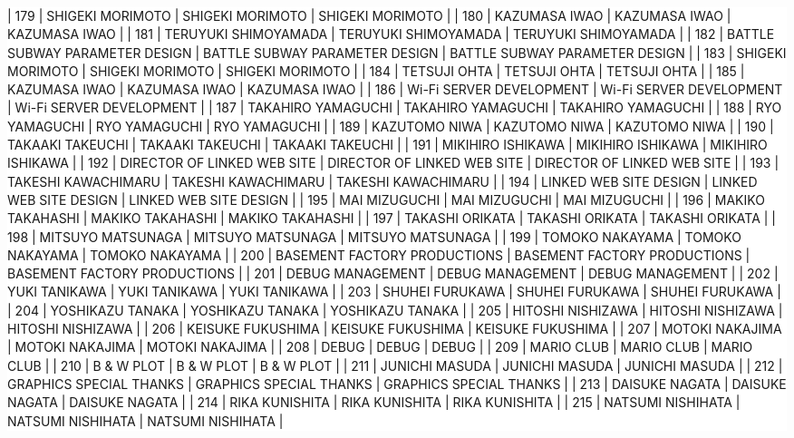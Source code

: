 | 179 | SHIGEKI  MORIMOTO | SHIGEKI  MORIMOTO | SHIGEKI  MORIMOTO |
| 180 | KAZUMASA  IWAO | KAZUMASA  IWAO | KAZUMASA  IWAO |
| 181 | TERUYUKI  SHIMOYAMADA | TERUYUKI  SHIMOYAMADA | TERUYUKI  SHIMOYAMADA |
| 182 | BATTLE  SUBWAY  PARAMETER  DESIGN | BATTLE  SUBWAY  PARAMETER  DESIGN | BATTLE  SUBWAY  PARAMETER  DESIGN |
| 183 | SHIGEKI  MORIMOTO | SHIGEKI  MORIMOTO | SHIGEKI  MORIMOTO |
| 184 | TETSUJI  OHTA | TETSUJI  OHTA | TETSUJI  OHTA |
| 185 | KAZUMASA  IWAO | KAZUMASA  IWAO | KAZUMASA  IWAO |
| 186 |   Wi-Fi  SERVER  DEVELOPMENT |   Wi-Fi  SERVER  DEVELOPMENT |   Wi-Fi  SERVER  DEVELOPMENT |
| 187 | TAKAHIRO  YAMAGUCHI | TAKAHIRO  YAMAGUCHI | TAKAHIRO  YAMAGUCHI |
| 188 | RYO  YAMAGUCHI | RYO  YAMAGUCHI | RYO  YAMAGUCHI |
| 189 | KAZUTOMO  NIWA | KAZUTOMO  NIWA | KAZUTOMO  NIWA |
| 190 | TAKAAKI  TAKEUCHI | TAKAAKI  TAKEUCHI | TAKAAKI  TAKEUCHI |
| 191 | MIKIHIRO  ISHIKAWA | MIKIHIRO  ISHIKAWA | MIKIHIRO  ISHIKAWA |
| 192 | DIRECTOR  OF  LINKED  WEB  SITE | DIRECTOR  OF  LINKED  WEB  SITE | DIRECTOR  OF  LINKED  WEB  SITE |
| 193 | TAKESHI  KAWACHIMARU | TAKESHI  KAWACHIMARU | TAKESHI  KAWACHIMARU |
| 194 | LINKED  WEB  SITE  DESIGN | LINKED  WEB  SITE  DESIGN | LINKED  WEB  SITE  DESIGN |
| 195 | MAI  MIZUGUCHI | MAI  MIZUGUCHI | MAI  MIZUGUCHI |
| 196 | MAKIKO  TAKAHASHI | MAKIKO  TAKAHASHI | MAKIKO  TAKAHASHI |
| 197 | TAKASHI  ORIKATA | TAKASHI  ORIKATA | TAKASHI  ORIKATA |
| 198 | MITSUYO  MATSUNAGA | MITSUYO  MATSUNAGA | MITSUYO  MATSUNAGA |
| 199 | TOMOKO  NAKAYAMA | TOMOKO  NAKAYAMA | TOMOKO  NAKAYAMA |
| 200 | BASEMENT  FACTORY  PRODUCTIONS | BASEMENT  FACTORY  PRODUCTIONS | BASEMENT  FACTORY  PRODUCTIONS |
| 201 | DEBUG  MANAGEMENT | DEBUG  MANAGEMENT | DEBUG  MANAGEMENT |
| 202 | YUKI  TANIKAWA | YUKI  TANIKAWA | YUKI  TANIKAWA |
| 203 | SHUHEI  FURUKAWA | SHUHEI  FURUKAWA | SHUHEI  FURUKAWA |
| 204 | YOSHIKAZU  TANAKA | YOSHIKAZU  TANAKA | YOSHIKAZU  TANAKA |
| 205 | HITOSHI  NISHIZAWA | HITOSHI  NISHIZAWA | HITOSHI  NISHIZAWA |
| 206 | KEISUKE  FUKUSHIMA | KEISUKE  FUKUSHIMA | KEISUKE  FUKUSHIMA |
| 207 | MOTOKI  NAKAJIMA | MOTOKI  NAKAJIMA | MOTOKI  NAKAJIMA |
| 208 | DEBUG | DEBUG | DEBUG |
| 209 | MARIO  CLUB | MARIO  CLUB | MARIO  CLUB |
| 210 | B & W  PLOT | B & W  PLOT | B & W  PLOT |
| 211 | JUNICHI  MASUDA | JUNICHI  MASUDA | JUNICHI  MASUDA |
| 212 | GRAPHICS  SPECIAL  THANKS | GRAPHICS  SPECIAL  THANKS | GRAPHICS  SPECIAL  THANKS |
| 213 | DAISUKE  NAGATA | DAISUKE  NAGATA | DAISUKE  NAGATA |
| 214 | RIKA  KUNISHITA | RIKA  KUNISHITA | RIKA  KUNISHITA |
| 215 | NATSUMI  NISHIHATA | NATSUMI  NISHIHATA | NATSUMI  NISHIHATA |